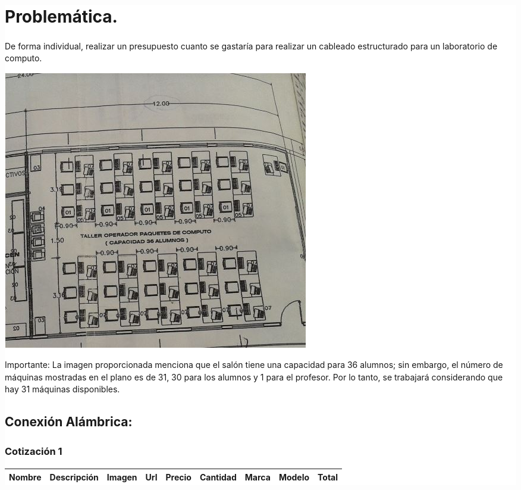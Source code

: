 # Problemática.

De forma individual, realizar un presupuesto cuanto se gastaría para realizar un cableado estructurado para un laboratorio de computo.

![](imgs/plano.JPG)

Importante: La imagen proporcionada menciona que el salón tiene una capacidad para 36 alumnos; sin embargo, el número de máquinas mostradas en el plano es de 31, 30 para los alumnos y 1 para el profesor. Por lo tanto, se trabajará considerando que hay 31 máquinas disponibles.


## Conexión Alámbrica:

### Cotización 1

| Nombre | Descripción | Imagen | Url | Precio | Cantidad | Marca | Modelo | Total |
| ------ | ----------- | ------ | --- | ------ | -------- | ----- | ------ | ----- |